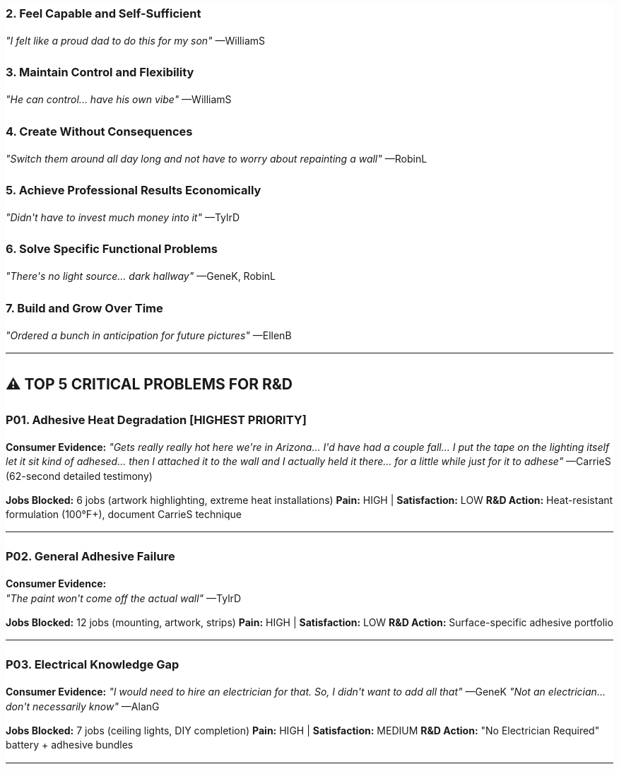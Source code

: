 ### 2. Feel Capable and Self-Sufficient
*"I felt like a proud dad to do this for my son"* —WilliamS

### 3. Maintain Control and Flexibility
*"He can control... have his own vibe"* —WilliamS

### 4. Create Without Consequences
*"Switch them around all day long and not have to worry about repainting a wall"* —RobinL

### 5. Achieve Professional Results Economically
*"Didn't have to invest much money into it"* —TylrD

### 6. Solve Specific Functional Problems
*"There's no light source... dark hallway"* —GeneK, RobinL

### 7. Build and Grow Over Time
*"Ordered a bunch in anticipation for future pictures"* —EllenB

---

## ⚠️ TOP 5 CRITICAL PROBLEMS FOR R&D

### P01. Adhesive Heat Degradation [HIGHEST PRIORITY]
**Consumer Evidence:**
*"Gets really really hot here we're in Arizona... I'd have had a couple fall... I put the tape on the lighting itself let it sit kind of adhesed... then I attached it to the wall and I actually held it there... for a little while just for it to adhese"* —CarrieS (62-second detailed testimony)

**Jobs Blocked:** 6 jobs (artwork highlighting, extreme heat installations)
**Pain:** HIGH | **Satisfaction:** LOW
**R&D Action:** Heat-resistant formulation (100°F+), document CarrieS technique

---

### P02. General Adhesive Failure
**Consumer Evidence:**  
*"The paint won't come off the actual wall"* —TylrD

**Jobs Blocked:** 12 jobs (mounting, artwork, strips)
**Pain:** HIGH | **Satisfaction:** LOW
**R&D Action:** Surface-specific adhesive portfolio

---

### P03. Electrical Knowledge Gap
**Consumer Evidence:**
*"I would need to hire an electrician for that. So, I didn't want to add all that"* —GeneK
*"Not an electrician... don't necessarily know"* —AlanG

**Jobs Blocked:** 7 jobs (ceiling lights, DIY completion)
**Pain:** HIGH | **Satisfaction:** MEDIUM
**R&D Action:** "No Electrician Required" battery + adhesive bundles

---